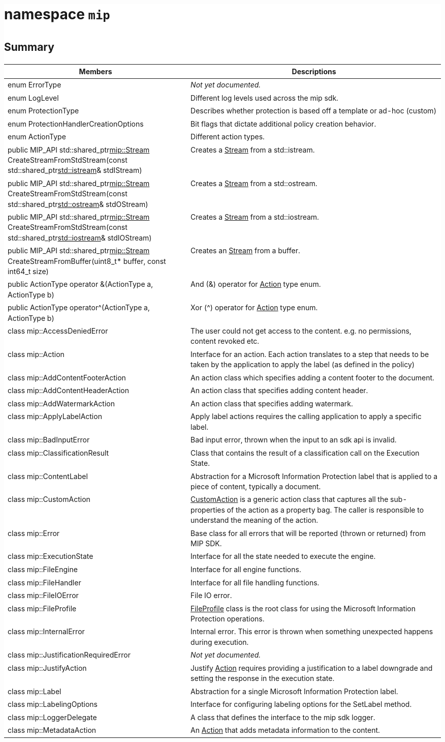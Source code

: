 # namespace `mip` 
  
## Summary
 Members                        | Descriptions                                
--------------------------------|---------------------------------------------
 enum ErrorType       | _Not yet documented._
 enum LogLevel       |  Different log levels used across the mip sdk.
 enum ProtectionType       |  Describes whether protection is based off a template or ad-hoc (custom)
 enum ProtectionHandlerCreationOptions       |  Bit flags that dictate additional policy creation behavior.
 enum ActionType       |  Different action types.
public MIP_API std::shared_ptr<mip::Stream> CreateStreamFromStdStream(const std::shared_ptr<std::istream>& stdIStream)       |  Creates a [Stream](class_mip_stream.md) from a std::istream.
public MIP_API std::shared_ptr<mip::Stream> CreateStreamFromStdStream(const std::shared_ptr<std::ostream>& stdOStream)       |  Creates a [Stream](class_mip_stream.md) from a std::ostream.
public MIP_API std::shared_ptr<mip::Stream> CreateStreamFromStdStream(const std::shared_ptr<std::iostream>& stdIOStream)       |  Creates a [Stream](class_mip_stream.md) from a std::iostream.
public MIP_API std::shared_ptr<mip::Stream> CreateStreamFromBuffer(uint8_t* buffer, const int64_t size)       |  Creates an [Stream](class_mip_stream.md) from a buffer.
 public ActionType operator &(ActionType a, ActionType b)       |  And (&) operator for [Action](class_mip_action.md) type enum.
 public ActionType operator^(ActionType a, ActionType b)       |  Xor (^) operator for [Action](class_mip_action.md) type enum.
 class mip::AccessDeniedError  |  The user could not get access to the content. e.g. no permissions, content revoked etc.
 class mip::Action  |  Interface for an action. Each action translates to a step that needs to be taken by the application to apply the label (as defined in the policy)
 class mip::AddContentFooterAction  |  An action class which specifies adding a content footer to the document.
 class mip::AddContentHeaderAction  |  An action class that specifies adding content header.
 class mip::AddWatermarkAction  |  An action class that specifies adding watermark.
 class mip::ApplyLabelAction  |  Apply label actions requires the calling application to apply a specific label.
 class mip::BadInputError  |  Bad input error, thrown when the input to an sdk api is invalid.
 class mip::ClassificationResult  |  Class that contains the result of a classification call on the Execution State.
 class mip::ContentLabel  |  Abstraction for a Microsoft Information Protection label that is applied to a piece of content, typically a document.
 class mip::CustomAction  |  [CustomAction](class_mip_customaction.md) is a generic action class that captures all the sub-properties of the action as a property bag. The caller is responsible to understand the meaning of the action.
 class mip::Error  |  Base class for all errors that will be reported (thrown or returned) from MIP SDK.
 class mip::ExecutionState  |  Interface for all the state needed to execute the engine.
 class mip::FileEngine  |  Interface for all engine functions.
 class mip::FileHandler  |  Interface for all file handling functions.
 class mip::FileIOError  |  File IO error.
 class mip::FileProfile  |  [FileProfile](class_mip_fileprofile.md) class is the root class for using the Microsoft Information Protection operations.
 class mip::InternalError  |  Internal error. This error is thrown when something unexpected happens during execution.
 class mip::JustificationRequiredError  | _Not yet documented._
 class mip::JustifyAction  |  Justify [Action](class_mip_action.md) requires providing a justification to a label downgrade and setting the response in the execution state.
 class mip::Label  |  Abstraction for a single Microsoft Information Protection label.
 class mip::LabelingOptions  |  Interface for configuring labeling options for the SetLabel method.
 class mip::LoggerDelegate  |  A class that defines the interface to the mip sdk logger.
 class mip::MetadataAction  |  An [Action](class_mip_action.md) that adds metadata information to the content.